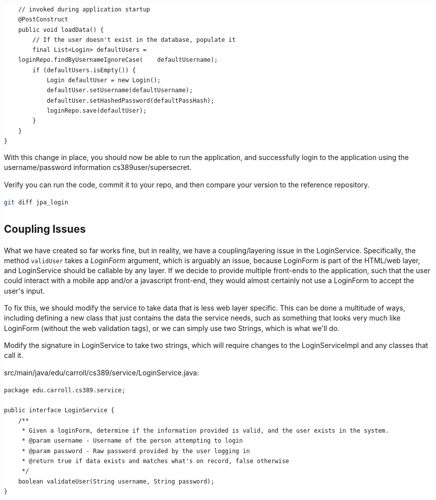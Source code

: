         // invoked during application startup
        @PostConstruct
        public void loadData() {
            // If the user doesn't exist in the database, populate it
            final List<Login> defaultUsers =
        loginRepo.findByUsernameIgnoreCase(    defaultUsername);
            if (defaultUsers.isEmpty()) {
                Login defaultUser = new Login();
                defaultUser.setUsername(defaultUsername);
                defaultUser.setHashedPassword(defaultPassHash);
                loginRepo.save(defaultUser);
            }
        }
    }

With this change in place, you should now be able to run the
application, and successfully login to the application using the
username/password information cs389user/supersecret.

Verify you can run the code, commit it to your repo, and then compare
your version to the reference repository.

```sh
git diff jpa_login
```

Coupling Issues
---------------

What we have created so far works fine, but in reality, we have a
coupling/layering issue in the LoginService. Specifically, the method
`validUser` takes a *LoginForm* argument, which is arguably an issue,
because LoginForm is part of the HTML/web layer, and LoginService should
be callable by any layer. If we decide to provide multiple front-ends
to the application, such that the user could interact with a mobile
app and/or a javascript front-end, they would almost certainly not
use a LoginForm to accept the user's input.

To fix this, we should modify the service to take data that is less
web layer specific. This can be done a multitude of ways, including
defining a new class that just contains the data the service needs, such
as something that looks very much like LoginForm (without the web
validation tags), or we can simply use two Strings, which is what we'll do.

Modify the signature in LoginService to take two strings, which will
require changes to the LoginServiceImpl and any classes that call it.

src/main/java/edu/carroll/cs389/service/LoginService.java:

    package edu.carroll.cs389.service;

    public interface LoginService {
        /**
         * Given a loginForm, determine if the information provided is valid, and the user exists in the system.
         * @param username - Username of the person attempting to login
         * @param password - Raw password provided by the user logging in
         * @return true if data exists and matches what's on record, false otherwise
         */
        boolean validateUser(String username, String password);
    }
